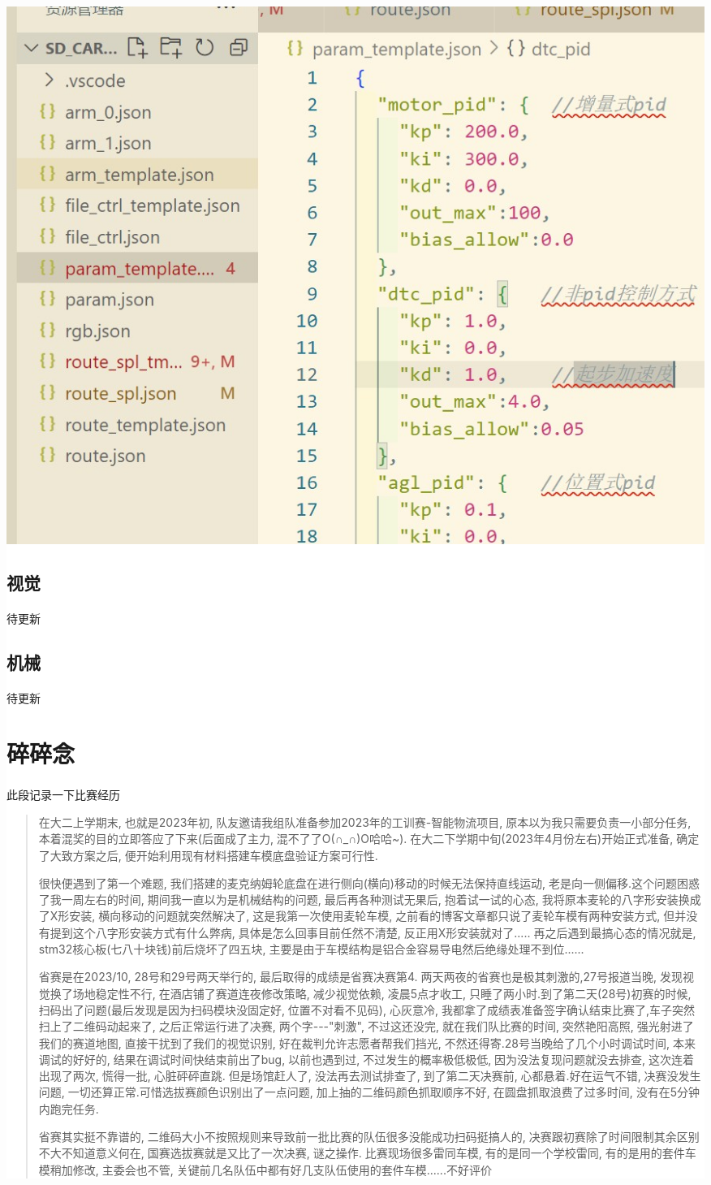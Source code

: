 ![](readme_pic/cjson_参数.jpg)


## 视觉
待更新
## 机械
待更新

# 碎碎念
此段记录一下比赛经历
>  在大二上学期末, 也就是2023年初, 队友邀请我组队准备参加2023年的工训赛-智能物流项目, 原本以为我只需要负责一小部分任务, 本着混奖的目的立即答应了下来(后面成了主力, 混不了了O(∩_∩)O哈哈~). 在大二下学期中旬(2023年4月份左右)开始正式准备, 确定了大致方案之后, 便开始利用现有材料搭建车模底盘验证方案可行性. 
> 
> 很快便遇到了第一个难题, 我们搭建的麦克纳姆轮底盘在进行侧向(横向)移动的时候无法保持直线运动, 老是向一侧偏移.这个问题困惑了我一周左右的时间, 期间我一直以为是机械结构的问题, 最后再各种测试无果后, 抱着试一试的心态, 我将原本麦轮的八字形安装换成了X形安装, 横向移动的问题就突然解决了, 这是我第一次使用麦轮车模, 之前看的博客文章都只说了麦轮车模有两种安装方式, 但并没有提到这个八字形安装方式有什么弊病, 具体是怎么回事目前任然不清楚, 反正用X形安装就对了..... 再之后遇到最搞心态的情况就是, stm32核心板(七八十块钱)前后烧坏了四五块, 主要是由于车模结构是铝合金容易导电然后绝缘处理不到位......
> 
> 省赛是在2023/10, 28号和29号两天举行的, 最后取得的成绩是省赛决赛第4. 两天两夜的省赛也是极其刺激的,27号报道当晚, 发现视觉换了场地稳定性不行, 在酒店铺了赛道连夜修改策略, 减少视觉依赖, 凌晨5点才收工, 只睡了两小时.到了第二天(28号)初赛的时候, 扫码出了问题(最后发现是因为扫码模块没固定好, 位置不对看不见码), 心灰意冷, 我都拿了成绩表准备签字确认结束比赛了,车子突然扫上了二维码动起来了, 之后正常运行进了决赛, 两个字---"刺激", 不过这还没完, 就在我们队比赛的时间, 突然艳阳高照, 强光射进了我们的赛道地图, 直接干扰到了我们的视觉识别, 好在裁判允许志愿者帮我们挡光, 不然还得寄.28号当晚给了几个小时调试时间, 本来调试的好好的, 结果在调试时间快结束前出了bug, 以前也遇到过, 不过发生的概率极低极低, 因为没法复现问题就没去排查, 这次连着出现了两次, 慌得一批, 心脏砰砰直跳. 但是场馆赶人了, 没法再去测试排查了, 到了第二天决赛前, 心都悬着.好在运气不错, 决赛没发生问题, 一切还算正常.可惜选拔赛颜色识别出了一点问题, 加上抽的二维码颜色抓取顺序不好, 在圆盘抓取浪费了过多时间, 没有在5分钟内跑完任务.
> 
> 省赛其实挺不靠谱的, 二维码大小不按照规则来导致前一批比赛的队伍很多没能成功扫码挺搞人的, 决赛跟初赛除了时间限制其余区别不大不知道意义何在, 国赛选拔赛就是又比了一次决赛, 谜之操作. 比赛现场很多雷同车模, 有的是同一个学校雷同, 有的是用的套件车模稍加修改, 主委会也不管, 关键前几名队伍中都有好几支队伍使用的套件车模......不好评价
> 